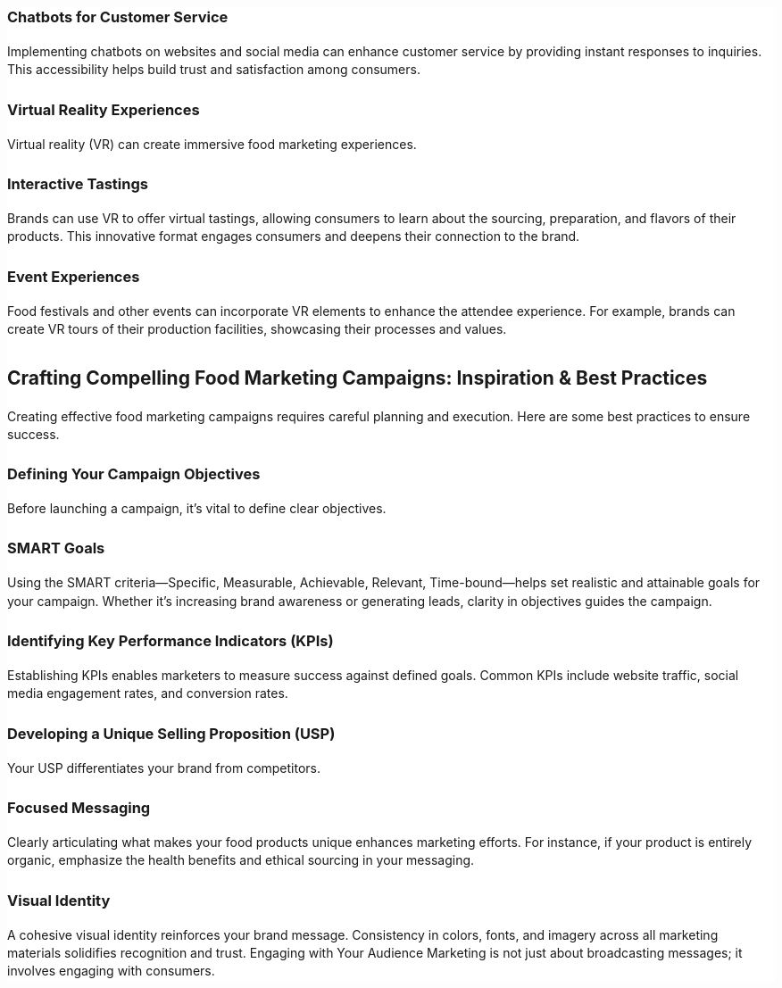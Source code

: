 ### Chatbots for Customer Service
Implementing chatbots on websites and social media can enhance customer service by providing instant responses to inquiries. This accessibility helps build trust and satisfaction among consumers.

### Virtual Reality Experiences
Virtual reality (VR) can create immersive food marketing experiences.

### Interactive Tastings
Brands can use VR to offer virtual tastings, allowing consumers to learn about the sourcing, preparation, and flavors of their products. This innovative format engages consumers and deepens their connection to the brand.

### Event Experiences
Food festivals and other events can incorporate VR elements to enhance the attendee experience. For example, brands can create VR tours of their production facilities, showcasing their processes and values.

## Crafting Compelling Food Marketing Campaigns: Inspiration & Best Practices
Creating effective food marketing campaigns requires careful planning and execution. Here are some best practices to ensure success.

### Defining Your Campaign Objectives
Before launching a campaign, it’s vital to define clear objectives.

### SMART Goals
Using the SMART criteria—Specific, Measurable, Achievable, Relevant, Time-bound—helps set realistic and attainable goals for your campaign. Whether it’s increasing brand awareness or generating leads, clarity in objectives guides the campaign.

### Identifying Key Performance Indicators (KPIs)
Establishing KPIs enables marketers to measure success against defined goals. Common KPIs include website traffic, social media engagement rates, and conversion rates.

### Developing a Unique Selling Proposition (USP)
Your USP differentiates your brand from competitors.

### Focused Messaging
Clearly articulating what makes your food products unique enhances marketing efforts. For instance, if your product is entirely organic, emphasize the health benefits and ethical sourcing in your messaging.

### Visual Identity
A cohesive visual identity reinforces your brand message. Consistency in colors, fonts, and imagery across all marketing materials solidifies recognition and trust.
Engaging with Your Audience Marketing is not just about broadcasting messages; it involves engaging with consumers.
